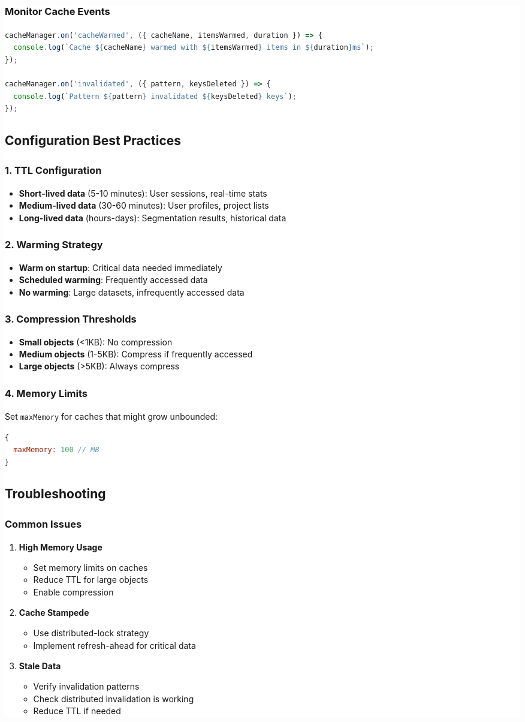 ### Monitor Cache Events
```typescript
cacheManager.on('cacheWarmed', ({ cacheName, itemsWarmed, duration }) => {
  console.log(`Cache ${cacheName} warmed with ${itemsWarmed} items in ${duration}ms`);
});

cacheManager.on('invalidated', ({ pattern, keysDeleted }) => {
  console.log(`Pattern ${pattern} invalidated ${keysDeleted} keys`);
});
```

## Configuration Best Practices

### 1. TTL Configuration
- **Short-lived data** (5-10 minutes): User sessions, real-time stats
- **Medium-lived data** (30-60 minutes): User profiles, project lists
- **Long-lived data** (hours-days): Segmentation results, historical data

### 2. Warming Strategy
- **Warm on startup**: Critical data needed immediately
- **Scheduled warming**: Frequently accessed data
- **No warming**: Large datasets, infrequently accessed data

### 3. Compression Thresholds
- **Small objects** (<1KB): No compression
- **Medium objects** (1-5KB): Compress if frequently accessed
- **Large objects** (>5KB): Always compress

### 4. Memory Limits
Set `maxMemory` for caches that might grow unbounded:
```javascript
{
  maxMemory: 100 // MB
}
```

## Troubleshooting

### Common Issues

1. **High Memory Usage**
   - Set memory limits on caches
   - Reduce TTL for large objects
   - Enable compression

2. **Cache Stampede**
   - Use distributed-lock strategy
   - Implement refresh-ahead for critical data

3. **Stale Data**
   - Verify invalidation patterns
   - Check distributed invalidation is working
   - Reduce TTL if needed
